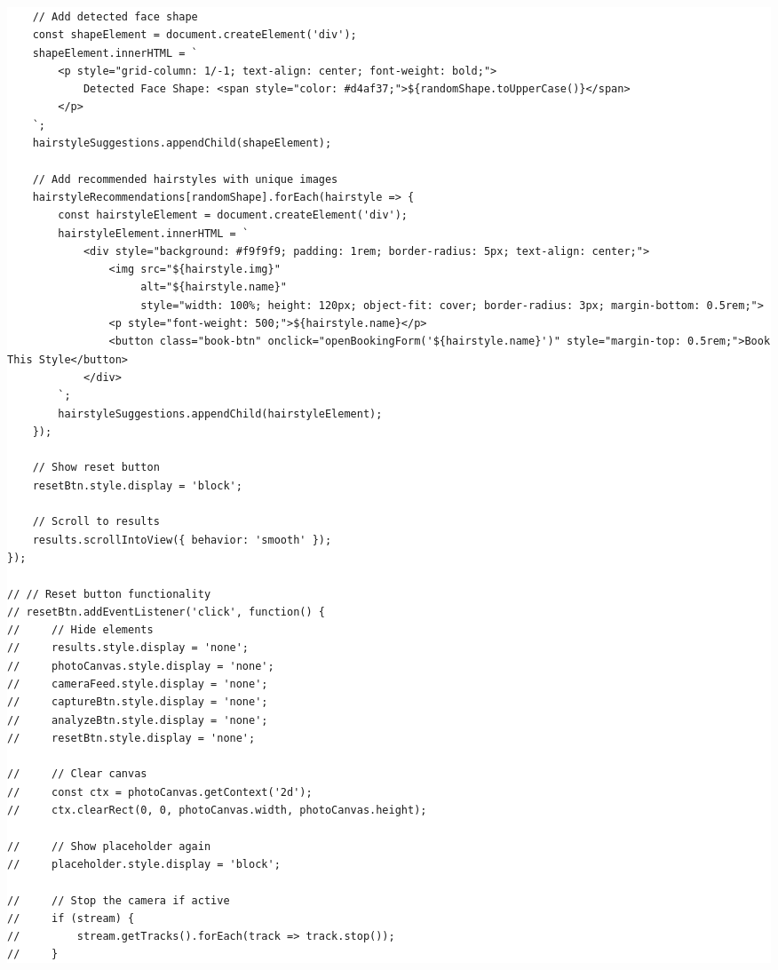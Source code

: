         // Add detected face shape
        const shapeElement = document.createElement('div');
        shapeElement.innerHTML = `
            <p style="grid-column: 1/-1; text-align: center; font-weight: bold;">
                Detected Face Shape: <span style="color: #d4af37;">${randomShape.toUpperCase()}</span>
            </p>
        `;
        hairstyleSuggestions.appendChild(shapeElement);

        // Add recommended hairstyles with unique images
        hairstyleRecommendations[randomShape].forEach(hairstyle => {
            const hairstyleElement = document.createElement('div');
            hairstyleElement.innerHTML = `
                <div style="background: #f9f9f9; padding: 1rem; border-radius: 5px; text-align: center;">
                    <img src="${hairstyle.img}" 
                         alt="${hairstyle.name}" 
                         style="width: 100%; height: 120px; object-fit: cover; border-radius: 3px; margin-bottom: 0.5rem;">
                    <p style="font-weight: 500;">${hairstyle.name}</p>
                    <button class="book-btn" onclick="openBookingForm('${hairstyle.name}')" style="margin-top: 0.5rem;">Book This Style</button>
                </div>
            `;
            hairstyleSuggestions.appendChild(hairstyleElement);
        });

        // Show reset button
        resetBtn.style.display = 'block';

        // Scroll to results
        results.scrollIntoView({ behavior: 'smooth' });
    });

    // // Reset button functionality
    // resetBtn.addEventListener('click', function() {
    //     // Hide elements
    //     results.style.display = 'none';
    //     photoCanvas.style.display = 'none';
    //     cameraFeed.style.display = 'none';
    //     captureBtn.style.display = 'none';
    //     analyzeBtn.style.display = 'none';
    //     resetBtn.style.display = 'none';
        
    //     // Clear canvas
    //     const ctx = photoCanvas.getContext('2d');
    //     ctx.clearRect(0, 0, photoCanvas.width, photoCanvas.height);

    //     // Show placeholder again
    //     placeholder.style.display = 'block';

    //     // Stop the camera if active
    //     if (stream) {
    //         stream.getTracks().forEach(track => track.stop());
    //     }
